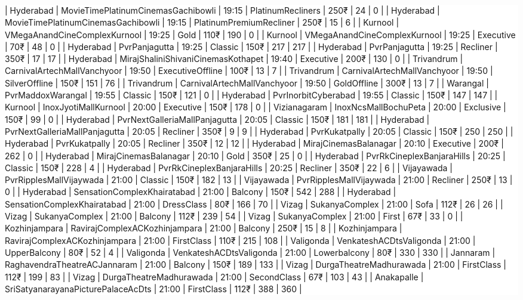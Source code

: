 | Hyderabad      | MovieTimePlatinumCinemasGachibowli                  | 19:15 | PlatinumRecliners       |  250₹ |       24 |      0 |
| Hyderabad      | MovieTimePlatinumCinemasGachibowli                  | 19:15 | PlatinumPremiumRecliner |  250₹ |       15 |      6 |
| Kurnool        | VMegaAnandCineComplexKurnool                        | 19:25 | Gold                    |  110₹ |      190 |      0 |
| Kurnool        | VMegaAnandCineComplexKurnool                        | 19:25 | Executive               |   70₹ |       48 |      0 |
| Hyderabad      | PvrPanjagutta                                       | 19:25 | Classic                 |  150₹ |      217 |    217 |
| Hyderabad      | PvrPanjagutta                                       | 19:25 | Recliner                |  350₹ |       17 |     17 |
| Hyderabad      | MirajShaliniShivaniCinemasKothapet                  | 19:40 | Executive               |  200₹ |      130 |      0 |
| Trivandrum     | CarnivalArtechMallVanchyoor                         | 19:50 | ExecutiveOffline        |  100₹ |       13 |      7 |
| Trivandrum     | CarnivalArtechMallVanchyoor                         | 19:50 | SilverOffline           |  150₹ |      151 |     76 |
| Trivandrum     | CarnivalArtechMallVanchyoor                         | 19:50 | GoldOffline             |  300₹ |       13 |      7 |
| Warangal       | PvrMaddoxWarangal                                   | 19:55 | Classic                 |  150₹ |      121 |      0 |
| Hyderabad      | PvrInorbitCyberabad                                 | 19:55 | Classic                 |  150₹ |      147 |    147 |
| Kurnool        | InoxJyotiMallKurnool                                | 20:00 | Executive               |  150₹ |      178 |      0 |
| Vizianagaram   | InoxNcsMallBochuPeta                                | 20:00 | Exclusive               |  150₹ |       99 |      0 |
| Hyderabad      | PvrNextGalleriaMallPanjagutta                       | 20:05 | Classic                 |  150₹ |      181 |    181 |
| Hyderabad      | PvrNextGalleriaMallPanjagutta                       | 20:05 | Recliner                |  350₹ |        9 |      9 |
| Hyderabad      | PvrKukatpally                                       | 20:05 | Classic                 |  150₹ |      250 |    250 |
| Hyderabad      | PvrKukatpally                                       | 20:05 | Recliner                |  350₹ |       12 |     12 |
| Hyderabad      | MirajCinemasBalanagar                               | 20:10 | Executive               |  200₹ |      262 |      0 |
| Hyderabad      | MirajCinemasBalanagar                               | 20:10 | Gold                    |  350₹ |       25 |      0 |
| Hyderabad      | PvrRkCineplexBanjaraHills                           | 20:25 | Classic                 |  150₹ |      228 |      4 |
| Hyderabad      | PvrRkCineplexBanjaraHills                           | 20:25 | Recliner                |  350₹ |       22 |      6 |
| Vijayawada     | PvrRipplesMallVijaywada                             | 21:00 | Classic                 |  150₹ |      182 |     13 |
| Vijayawada     | PvrRipplesMallVijaywada                             | 21:00 | Recliner                |  250₹ |       13 |      0 |
| Hyderabad      | SensationComplexKhairatabad                         | 21:00 | Balcony                 |  150₹ |      542 |    288 |
| Hyderabad      | SensationComplexKhairatabad                         | 21:00 | DressClass              |   80₹ |      166 |     70 |
| Vizag          | SukanyaComplex                                      | 21:00 | Sofa                    |  112₹ |       26 |     26 |
| Vizag          | SukanyaComplex                                      | 21:00 | Balcony                 |  112₹ |      239 |     54 |
| Vizag          | SukanyaComplex                                      | 21:00 | First                   |   67₹ |       33 |      0 |
| Kozhinjampara  | RavirajComplexACKozhinjampara                       | 21:00 | Balcony                 |  250₹ |       15 |      8 |
| Kozhinjampara  | RavirajComplexACKozhinjampara                       | 21:00 | FirstClass              |  110₹ |      215 |    108 |
| Valigonda      | VenkateshACDtsValigonda                             | 21:00 | UpperBalcony            |   80₹ |       52 |      4 |
| Valigonda      | VenkateshACDtsValigonda                             | 21:00 | Lowerbalcony            |   80₹ |      330 |    330 |
| Jannaram       | RaghavendraTheatreACJannaram                        | 21:00 | Balcony                 |  150₹ |      189 |    133 |
| Vizag          | DurgaTheatreMadhurawada                             | 21:00 | FirstClass              |  112₹ |      199 |     83 |
| Vizag          | DurgaTheatreMadhurawada                             | 21:00 | SecondClass             |   67₹ |      103 |     43 |
| Anakapalle     | SriSatyanarayanaPicturePalaceAcDts                  | 21:00 | FirstClass              |  112₹ |      388 |    360 |